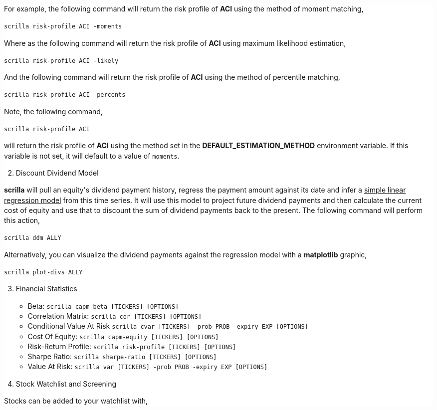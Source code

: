 For example, the following command will return the risk profile of <b>ACI</b> using the method of moment matching,

```
scrilla risk-profile ACI -moments
```

Where as the following command will return the risk profile of <b>ACI</b> using maximum likelihood estimation,

```
scrilla risk-profile ACI -likely
```

And the following command will return the risk profile of <b>ACI</b> using the method of percentile matching,

```
scrilla risk-profile ACI -percents
```

Note, the following command,

```
scrilla risk-profile ACI
```

will return the risk profile of <b>ACI</b> using the method set in the <b>DEFAULT_ESTIMATION_METHOD</b> environment variable. If this variable is not set, it will default to a value of `moments`.

2. Discount Dividend Model

<b>scrilla</b> will pull an equity's dividend payment history, regress the payment amount against its date and infer a [simple linear regression model](https://en.wikipedia.org/wiki/Simple_linear_regression) from this time series. It will use this model to project future dividend payments and then calculate the current cost of equity and use that to discount the sum of dividend payments back to the present. The following command will perform this action,

```
scrilla ddm ALLY
```

Alternatively, you can visualize the dividend payments against the regression model with a <b>matplotlib</b> graphic,

```
scrilla plot-divs ALLY
```

3. Financial Statistics
    - Beta: `scrilla capm-beta [TICKERS] [OPTIONS]`
    - Correlation Matrix: `scrilla cor [TICKERS] [OPTIONS]`
    - Conditional Value At Risk `scrilla cvar [TICKERS] -prob PROB -expiry EXP [OPTIONS]`
    - Cost Of Equity: `scrilla capm-equity [TICKERS] [OPTIONS]`
    - Risk-Return Profile: `scrilla risk-profile [TICKERS] [OPTIONS]`
    - Sharpe Ratio: `scrilla sharpe-ratio [TICKERS] [OPTIONS]`
    - Value At Risk: `scrilla var [TICKERS] -prob PROB -expiry EXP [OPTIONS]`

4. Stock Watchlist and Screening

Stocks can be added to your watchlist with,

